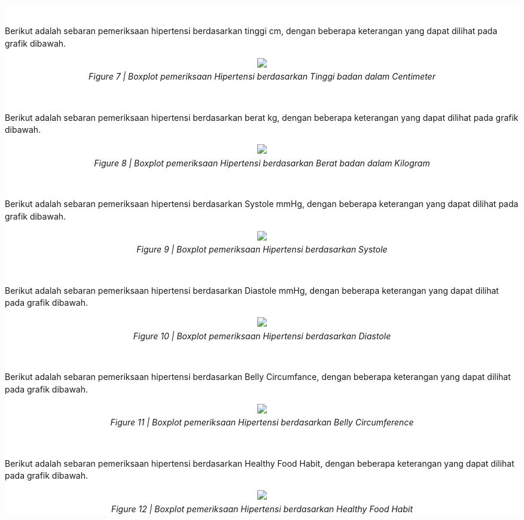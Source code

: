 <br>

Berikut adalah sebaran pemeriksaan hipertensi berdasarkan tinggi cm,  dengan beberapa keterangan yang dapat dilihat pada grafik dibawah.
<p align="center">
  <img src="https://github.com/user-attachments/assets/00f303bb-039e-4478-82c6-452349b19f4b" width=600>
  <br><em>Figure 7 | Boxplot pemeriksaan Hipertensi berdasarkan Tinggi badan dalam Centimeter</em>
</p>

<br>

Berikut adalah sebaran pemeriksaan hipertensi berdasarkan berat kg, dengan beberapa keterangan yang dapat dilihat pada grafik dibawah.
<p align="center">
  <img src="https://github.com/user-attachments/assets/1b6051e9-37d5-4a3c-803f-26b6953e89bd" width=600>
  <br><em>Figure 8 | Boxplot pemeriksaan Hipertensi berdasarkan Berat badan dalam Kilogram</em>
</p>

<br>

Berikut adalah sebaran pemeriksaan hipertensi berdasarkan Systole mmHg, dengan beberapa keterangan yang dapat dilihat pada grafik dibawah.
<p align="center">
  <img src="https://github.com/user-attachments/assets/db753bd3-6398-4629-9322-3297ba8e14b4" width=600>
  <br><em>Figure 9 | Boxplot pemeriksaan Hipertensi berdasarkan Systole</em>
</p>

<br>

Berikut adalah sebaran pemeriksaan hipertensi berdasarkan Diastole mmHg, dengan beberapa keterangan yang dapat dilihat pada grafik dibawah.
<p align="center">
  <img src="https://github.com/user-attachments/assets/1fb445a0-e636-4213-b92f-694a88e41ec0" width=600>
  <br><em>Figure 10 | Boxplot pemeriksaan Hipertensi berdasarkan Diastole</em>
</p>

<br>

Berikut adalah sebaran pemeriksaan hipertensi berdasarkan Belly Circumfance, dengan beberapa keterangan yang dapat dilihat pada grafik dibawah.
<p align="center">
  <img src="https://github.com/user-attachments/assets/2cc2c4e3-358f-4b5f-bca8-7b4024b7eb92" width=600>
  <br><em>Figure 11 | Boxplot pemeriksaan Hipertensi berdasarkan Belly Circumference</em>
</p>

<br>

Berikut adalah sebaran pemeriksaan hipertensi berdasarkan Healthy Food Habit, dengan beberapa keterangan yang dapat dilihat pada grafik dibawah.
<p align="center">
  <img src="https://github.com/user-attachments/assets/91e0c940-9173-4691-8852-e1be65e637ff" width=600>
  <br><em>Figure 12 | Boxplot pemeriksaan Hipertensi berdasarkan Healthy Food Habit</em>
</p>
